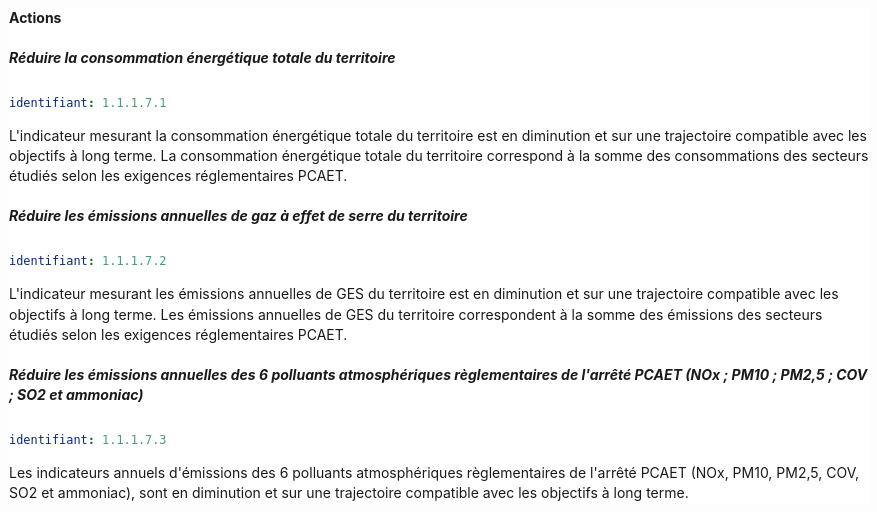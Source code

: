 
#### Actions
##### Réduire la consommation énergétique totale du territoire
```yaml
identifiant: 1.1.1.7.1
```
L'indicateur mesurant la consommation énergétique totale du territoire est en diminution et sur une trajectoire compatible avec les objectifs à long terme.
La consommation énergétique totale du territoire correspond à la somme des consommations des secteurs étudiés selon les exigences réglementaires PCAET.

##### Réduire les émissions annuelles de gaz à effet de serre du territoire
```yaml
identifiant: 1.1.1.7.2
```
L'indicateur mesurant les émissions annuelles de GES du territoire est en diminution et sur une trajectoire compatible avec les objectifs à long terme.
Les émissions annuelles de GES du territoire correspondent à la somme des émissions des secteurs étudiés selon les exigences réglementaires PCAET.

##### Réduire les émissions annuelles des 6 polluants atmosphériques règlementaires de l'arrêté PCAET (NOx ; PM10 ; PM2,5 ; COV ; SO2 et ammoniac)
```yaml
identifiant: 1.1.1.7.3
```
Les indicateurs annuels d'émissions des 6 polluants atmosphériques règlementaires de l'arrêté PCAET (NOx, PM10, PM2,5, COV, SO2 et ammoniac), sont en diminution et sur une trajectoire compatible avec les objectifs à long terme.

